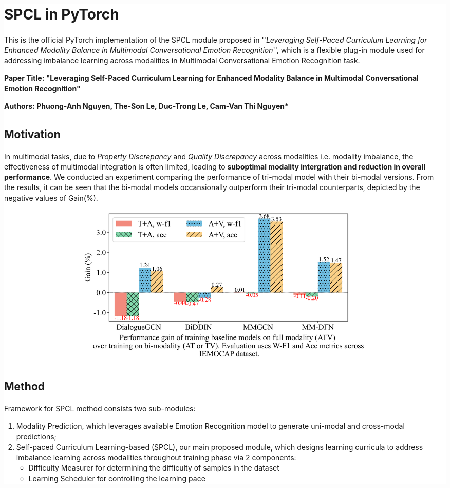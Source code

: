 # SPCL in PyTorch


This is the official PyTorch implementation of the SPCL module proposed in ''*Leveraging Self-Paced Curriculum Learning for Enhanced Modality Balance in Multimodal Conversational Emotion Recognition*'', which is a flexible plug-in module used for addressing imbalance learning across modalities in Multimodal
Conversational Emotion Recognition task.

**Paper Title: "Leveraging Self-Paced Curriculum Learning for Enhanced Modality Balance in Multimodal Conversational Emotion Recognition"**

**Authors: Phuong-Anh Nguyen, The-Son Le, Duc-Trong Le, Cam-Van Thi Nguyen\***

## Motivation
In multimodal tasks, due to *Property Discrepancy* and *Quality Discrepancy* across modalities i.e. modality imbalance, the effectiveness of multimodal integration is often limited, leading to **suboptimal modality intergration and reduction in overall performance**. We conducted an experiment comparing the performance of tri-modal model with their bi-modal versions. From the results, it can be seen that the bi-modal models occansionally outperform their tri-modal counterparts, depicted by the negative values of Gain(%).
<div  align="center">    
<img src="assets/motivation.PNG" width = "65%" />
</div>

## Method
Framework for SPCL method consists two sub-modules:
1. Modality Prediction, which leverages available Emotion Recognition model to generate uni-modal and cross-modal predictions;
2. Self-paced Curriculum Learning-based (SPCL), our main proposed module, which designs learning curricula to address imbalance learning across modalities throughout training phase via 2 components:
    - Difficulty Measurer for determining the difficulty of samples in the dataset
    - Learning Scheduler for controlling the learning pace    
<div  align="center">    